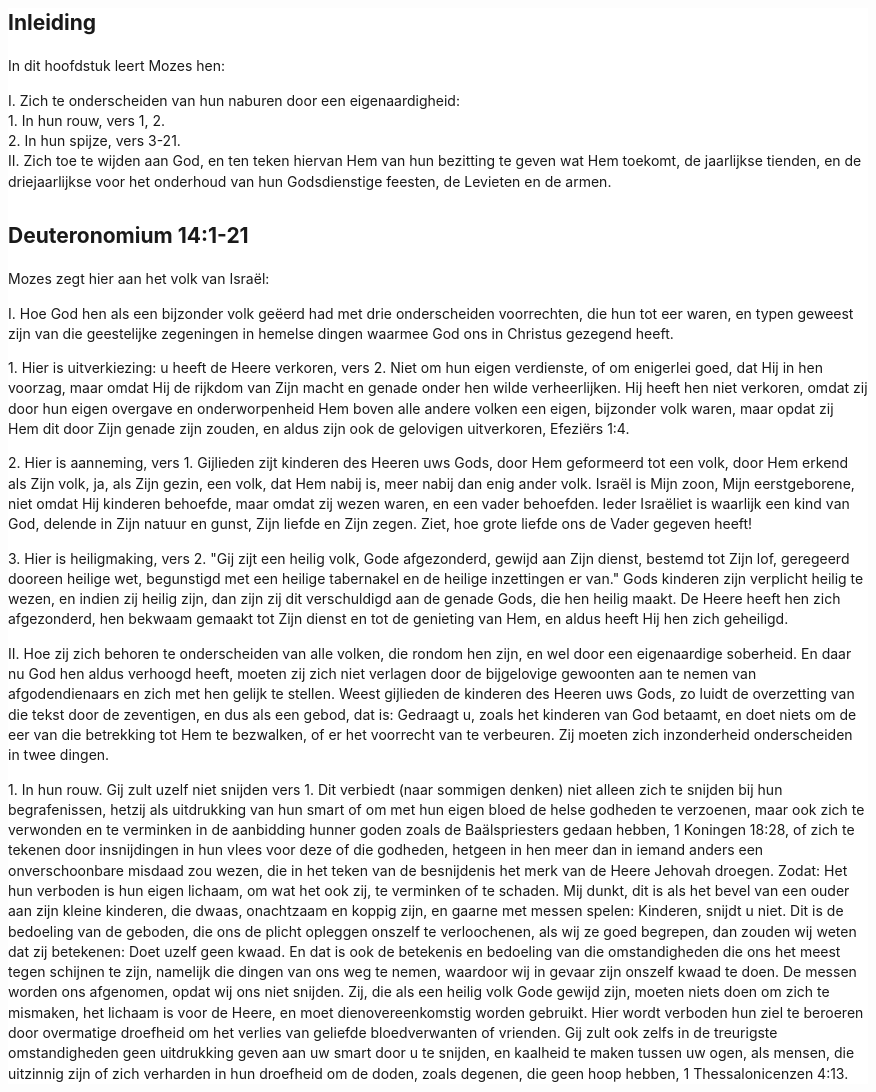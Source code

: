 ## Inleiding

In dit hoofdstuk leert Mozes hen:

I. Zich te onderscheiden van hun naburen door een eigenaardigheid:  
1\. In hun rouw, vers 1, 2.  
2\. In hun spijze, vers 3-21.  
II. Zich toe te wijden aan God, en ten teken hiervan Hem van hun bezitting te geven wat Hem toekomt, de jaarlijkse tienden, en de driejaarlijkse voor het onderhoud van hun Godsdienstige feesten, de Levieten en de armen.  

## Deuteronomium 14:1-21

Mozes zegt hier aan het volk van Israël:

I. Hoe God hen als een bijzonder volk geëerd had met drie onderscheiden voorrechten, die hun tot eer waren, en typen geweest zijn van die geestelijke zegeningen in hemelse dingen waarmee God ons in Christus gezegend heeft.

1\. Hier is uitverkiezing: u heeft de Heere verkoren, vers 2. Niet om hun eigen verdienste, of om enigerlei goed, dat Hij in hen voorzag, maar omdat Hij de rijkdom van Zijn macht en genade onder hen wilde verheerlijken. Hij heeft hen niet verkoren, omdat zij door hun eigen overgave en onderworpenheid Hem boven alle andere volken een eigen, bijzonder volk waren, maar opdat zij Hem dit door Zijn genade zijn zouden, en aldus zijn ook de gelovigen uitverkoren, Efeziërs 1:4.

2\. Hier is aanneming, vers 1. Gijlieden zijt kinderen des Heeren uws Gods, door Hem geformeerd tot een volk, door Hem erkend als Zijn volk, ja, als Zijn gezin, een volk, dat Hem nabij is, meer nabij dan enig ander volk. Israël is Mijn zoon, Mijn eerstgeborene, niet omdat Hij kinderen behoefde, maar omdat zij wezen waren, en een vader behoefden. Ieder Israëliet is waarlijk een kind van God, delende in Zijn natuur en gunst, Zijn liefde en Zijn zegen. Ziet, hoe grote liefde ons de Vader gegeven heeft! 

3\. Hier is heiligmaking, vers 2. "Gij zijt een heilig volk, Gode afgezonderd, gewijd aan Zijn dienst, bestemd tot Zijn lof, geregeerd dooreen heilige wet, begunstigd met een heilige tabernakel en de heilige inzettingen er van." Gods kinderen zijn verplicht heilig te wezen, en indien zij heilig zijn, dan zijn zij dit verschuldigd aan de genade Gods, die hen heilig maakt. De Heere heeft hen zich afgezonderd, hen bekwaam gemaakt tot Zijn dienst en tot de genieting van Hem, en aldus heeft Hij hen zich geheiligd.

II. Hoe zij zich behoren te onderscheiden van alle volken, die rondom hen zijn, en wel door een eigenaardige soberheid. En daar nu God hen aldus verhoogd heeft, moeten zij zich niet verlagen door de bijgelovige gewoonten aan te nemen van afgodendienaars en zich met hen gelijk te stellen. Weest gijlieden de kinderen des Heeren uws Gods, zo luidt de overzetting van die tekst door de zeventigen, en dus als een gebod, dat is: Gedraagt u, zoals het kinderen van God betaamt, en doet niets om de eer van die betrekking tot Hem te bezwalken, of er het voorrecht van te verbeuren. Zij moeten zich inzonderheid onderscheiden in twee dingen.

1\. In hun rouw. Gij zult uzelf niet snijden vers 1. Dit verbiedt (naar sommigen denken) niet alleen zich te snijden bij hun begrafenissen, hetzij als uitdrukking van hun smart of om met hun eigen bloed de helse godheden te verzoenen, maar ook zich te verwonden en te verminken in de aanbidding hunner goden zoals de Baälspriesters gedaan hebben, 1 Koningen 18:28, of zich te tekenen door insnijdingen in hun vlees voor deze of die godheden, hetgeen in hen meer dan in iemand anders een onverschoonbare misdaad zou wezen, die in het teken van de besnijdenis het merk van de Heere Jehovah droegen. Zodat: Het hun verboden is hun eigen lichaam, om wat het ook zij, te verminken of te schaden. Mij dunkt, dit is als het bevel van een ouder aan zijn kleine kinderen, die dwaas, onachtzaam en koppig zijn, en gaarne met messen spelen: Kinderen, snijdt u niet. Dit is de bedoeling van de geboden, die ons de plicht opleggen onszelf te verloochenen, als wij ze goed begrepen, dan zouden wij weten dat zij betekenen: Doet uzelf geen kwaad. En dat is ook de betekenis en bedoeling van die omstandigheden die ons het meest tegen schijnen te zijn, namelijk die dingen van ons weg te nemen, waardoor wij in gevaar zijn onszelf kwaad te doen. De messen worden ons afgenomen, opdat wij ons niet snijden. Zij, die als een heilig volk Gode gewijd zijn, moeten niets doen om zich te mismaken, het lichaam is voor de Heere, en moet dienovereenkomstig worden gebruikt. Hier wordt verboden hun ziel te beroeren door overmatige droefheid om het verlies van geliefde bloedverwanten of vrienden. Gij zult ook zelfs in de treurigste omstandigheden geen uitdrukking geven aan uw smart door u te snijden, en kaalheid te maken tussen uw ogen, als mensen, die uitzinnig zijn of zich verharden in hun droefheid om de doden, zoals degenen, die geen hoop hebben, 1 Thessalonicenzen 4:13. 